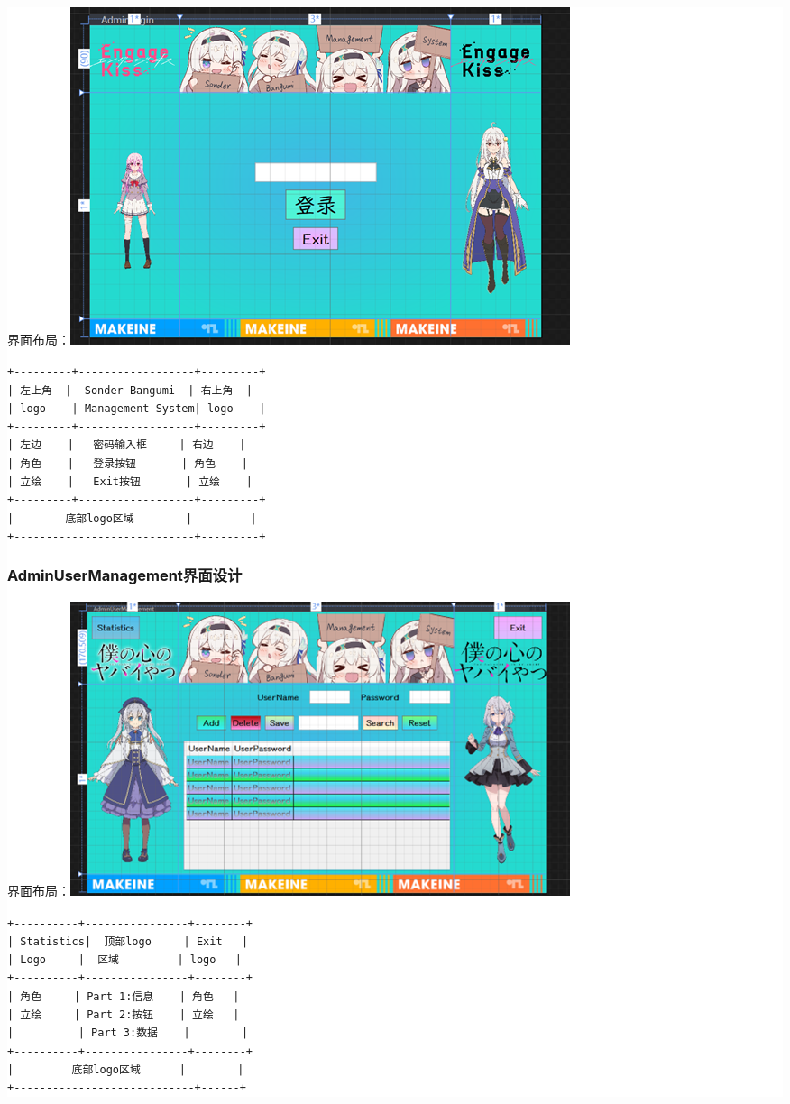 界面布局：![73816019754](README.assets/1738160197546.png)
```
+---------+------------------+---------+
| 左上角  |  Sonder Bangumi  | 右上角  |
| logo    | Management System| logo    |
+---------+------------------+---------+
| 左边    |   密码输入框     | 右边    |
| 角色    |   登录按钮       | 角色    |
| 立绘    |   Exit按钮       | 立绘    |
+---------+------------------+---------+
|        底部logo区域        |         |
+----------------------------+---------+
```

### AdminUserManagement界面设计

界面布局：![73816020449](README.assets/1738160204494.png)
```
+----------+----------------+--------+
| Statistics|  顶部logo     | Exit   |
| Logo     |  区域         | logo   |
+----------+----------------+--------+
| 角色     | Part 1:信息    | 角色   |
| 立绘     | Part 2:按钮    | 立绘   |
|          | Part 3:数据    |        |
+----------+----------------+--------+
|         底部logo区域      |        |
+----------------------------+------+
```